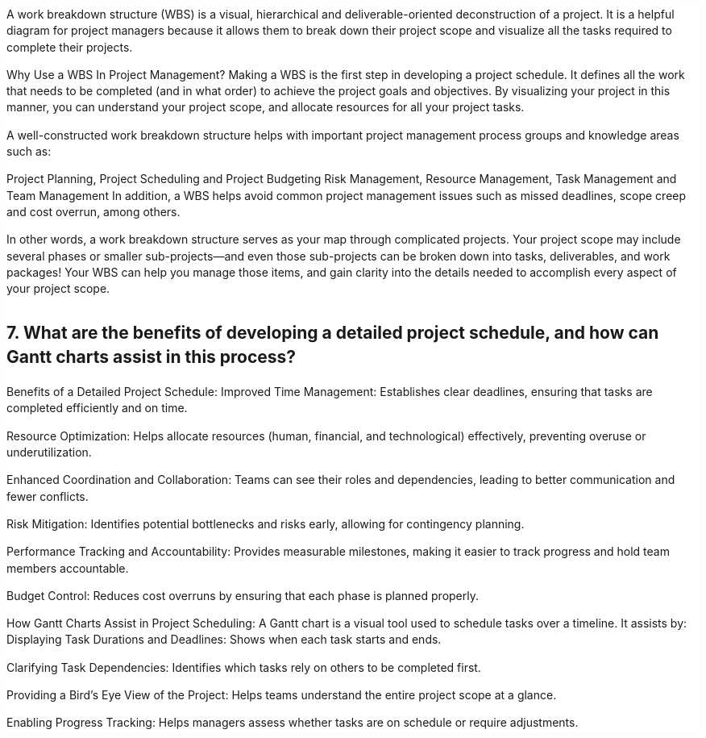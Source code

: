 
A work breakdown structure (WBS) is a visual, hierarchical and deliverable-oriented deconstruction of a project. It is a helpful diagram for project managers because it allows them to break down their project scope and visualize all the tasks required to complete their projects.

Why Use a WBS In Project Management?
Making a WBS is the first step in developing a project schedule. It defines all the work that needs to be completed (and in what order) to achieve the project goals and objectives. By visualizing your project in this manner, you can understand your project scope, and allocate resources for all your project tasks.

A well-constructed work breakdown structure helps with important project management process groups and knowledge areas such as:

Project Planning, Project Scheduling and Project Budgeting
Risk Management, Resource Management, Task Management and Team Management
In addition, a WBS helps avoid common project management issues such as missed deadlines, scope creep and cost overrun, among others.

In other words, a work breakdown structure serves as your map through complicated projects. Your project scope may include several phases or smaller sub-projects—and even those sub-projects can be broken down into tasks, deliverables, and work packages! Your WBS can help you manage those items, and gain clarity into the details needed to accomplish every aspect of your project scope.

## 7. What are the benefits of developing a detailed project schedule, and how can Gantt charts assist in this process?
Benefits of a Detailed Project Schedule:
Improved Time Management: Establishes clear deadlines, ensuring that tasks are completed efficiently and on time.

Resource Optimization: Helps allocate resources (human, financial, and technological) effectively, preventing overuse or underutilization.

Enhanced Coordination and Collaboration: Teams can see their roles and dependencies, leading to better communication and fewer conflicts.

Risk Mitigation: Identifies potential bottlenecks and risks early, allowing for contingency planning.

Performance Tracking and Accountability: Provides measurable milestones, making it easier to track progress and hold team members accountable.

Budget Control: Reduces cost overruns by ensuring that each phase is planned properly.

How Gantt Charts Assist in Project Scheduling:
A Gantt chart is a visual tool used to schedule tasks over a timeline. 
It assists by:
Displaying Task Durations and Deadlines: Shows when each task starts and ends.

Clarifying Task Dependencies: Identifies which tasks rely on others to be completed first.

Providing a Bird’s Eye View of the Project: Helps teams understand the entire project scope at a glance.

Enabling Progress Tracking: Helps managers assess whether tasks are on schedule or require adjustments.
